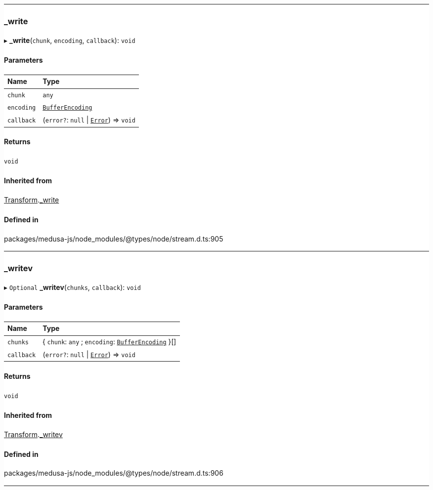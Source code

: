___

### \_write

▸ **_write**(`chunk`, `encoding`, `callback`): `void`

#### Parameters

| Name | Type |
| :------ | :------ |
| `chunk` | `any` |
| `encoding` | [`BufferEncoding`](../modules/internal-8.md#bufferencoding) |
| `callback` | (`error?`: ``null`` \| [`Error`](../modules/internal-8.md#error)) => `void` |

#### Returns

`void`

#### Inherited from

[Transform](internal-8.Transform.md).[_write](internal-8.Transform.md#_write)

#### Defined in

packages/medusa-js/node_modules/@types/node/stream.d.ts:905

___

### \_writev

▸ `Optional` **_writev**(`chunks`, `callback`): `void`

#### Parameters

| Name | Type |
| :------ | :------ |
| `chunks` | { `chunk`: `any` ; `encoding`: [`BufferEncoding`](../modules/internal-8.md#bufferencoding)  }[] |
| `callback` | (`error?`: ``null`` \| [`Error`](../modules/internal-8.md#error)) => `void` |

#### Returns

`void`

#### Inherited from

[Transform](internal-8.Transform.md).[_writev](internal-8.Transform.md#_writev)

#### Defined in

packages/medusa-js/node_modules/@types/node/stream.d.ts:906

___

